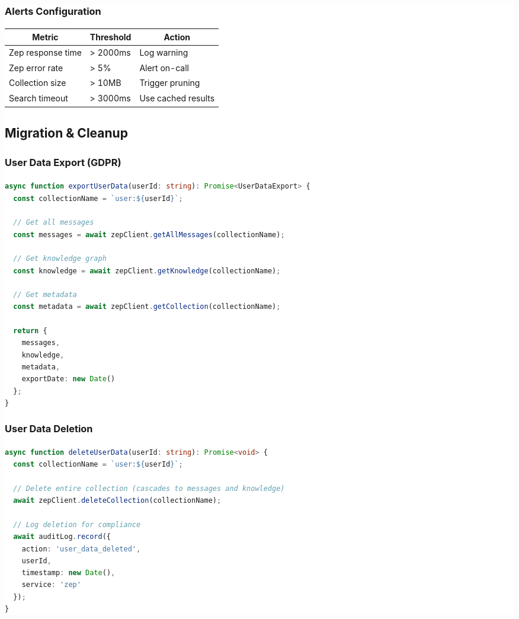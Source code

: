 ### Alerts Configuration

| Metric | Threshold | Action |
|--------|-----------|--------|
| Zep response time | > 2000ms | Log warning |
| Zep error rate | > 5% | Alert on-call |
| Collection size | > 10MB | Trigger pruning |
| Search timeout | > 3000ms | Use cached results |

## Migration & Cleanup

### User Data Export (GDPR)

```typescript
async function exportUserData(userId: string): Promise<UserDataExport> {
  const collectionName = `user:${userId}`;
  
  // Get all messages
  const messages = await zepClient.getAllMessages(collectionName);
  
  // Get knowledge graph
  const knowledge = await zepClient.getKnowledge(collectionName);
  
  // Get metadata
  const metadata = await zepClient.getCollection(collectionName);
  
  return {
    messages,
    knowledge,
    metadata,
    exportDate: new Date()
  };
}
```

### User Data Deletion

```typescript
async function deleteUserData(userId: string): Promise<void> {
  const collectionName = `user:${userId}`;
  
  // Delete entire collection (cascades to messages and knowledge)
  await zepClient.deleteCollection(collectionName);
  
  // Log deletion for compliance
  await auditLog.record({
    action: 'user_data_deleted',
    userId,
    timestamp: new Date(),
    service: 'zep'
  });
}
```
